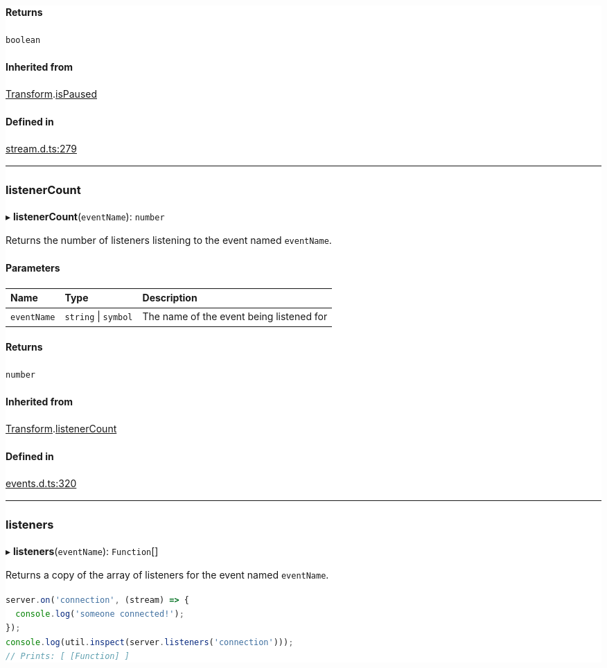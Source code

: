 #### Returns

`boolean`

#### Inherited from

[Transform](https://github.com/oven-sh/bun-types/blob/master/api-docs/classes/stream_.Transform.md).[isPaused](https://github.com/oven-sh/bun-types/blob/master/api-docs/classes/stream_.Transform.md#ispaused)

#### Defined in

[stream.d.ts:279](https://github.com/valgaze/bun-types/blob/6f8dbf8/stream.d.ts#L279)

___

### listenerCount

▸ **listenerCount**(`eventName`): `number`

Returns the number of listeners listening to the event named `eventName`.

#### Parameters

| Name | Type | Description |
| :------ | :------ | :------ |
| `eventName` | `string` \| `symbol` | The name of the event being listened for |

#### Returns

`number`

#### Inherited from

[Transform](https://github.com/oven-sh/bun-types/blob/master/api-docs/classes/stream_.Transform.md).[listenerCount](https://github.com/oven-sh/bun-types/blob/master/api-docs/classes/stream_.Transform.md#listenercount)

#### Defined in

[events.d.ts:320](https://github.com/valgaze/bun-types/blob/6f8dbf8/events.d.ts#L320)

___

### listeners

▸ **listeners**(`eventName`): `Function`[]

Returns a copy of the array of listeners for the event named `eventName`.

```js
server.on('connection', (stream) => {
  console.log('someone connected!');
});
console.log(util.inspect(server.listeners('connection')));
// Prints: [ [Function] ]
```
